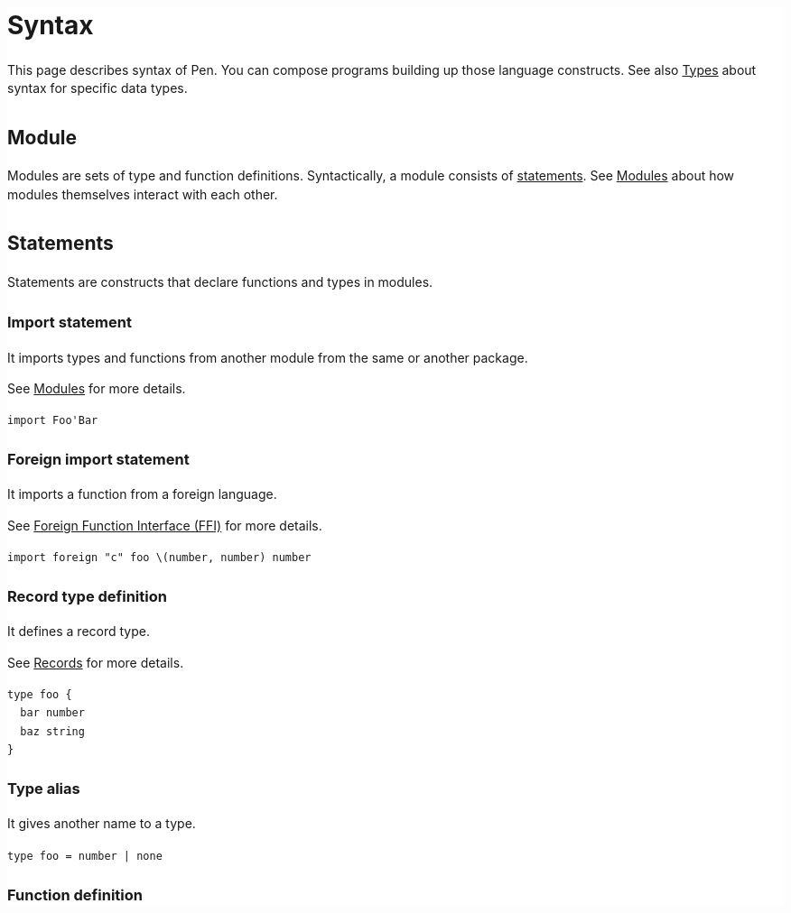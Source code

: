 # Syntax

This page describes syntax of Pen. You can compose programs building up those language constructs. See also [Types](types.md) about syntax for specific data types.

## Module

Modules are sets of type and function definitions. Syntactically, a module consists of [statements](#statements). See [Modules](modules.md) about how modules themselves interact with each other.

## Statements

Statements are constructs that declare functions and types in modules.

### Import statement

It imports types and functions from another module from the same or another package.

See [Modules](modules.md) for more details.

```pen
import Foo'Bar
```

### Foreign import statement

It imports a function from a foreign language.

See [Foreign Function Interface (FFI)](../../advanced-features/ffi.md) for more details.

```pen
import foreign "c" foo \(number, number) number
```

### Record type definition

It defines a record type.

See [Records](types.md#records) for more details.

```pen
type foo {
  bar number
  baz string
}
```

### Type alias

It gives another name to a type.

```pen
type foo = number | none
```

### Function definition
